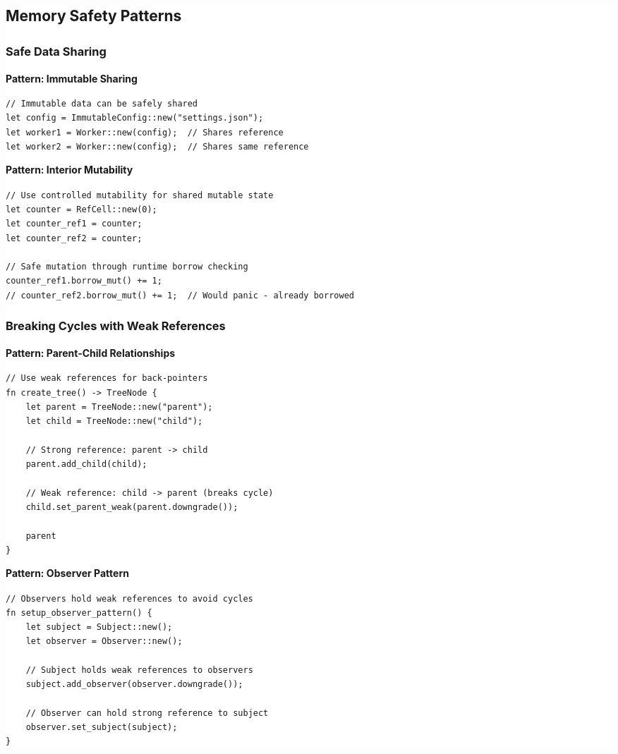## Memory Safety Patterns

### Safe Data Sharing

**Pattern: Immutable Sharing**
```script
// Immutable data can be safely shared
let config = ImmutableConfig::new("settings.json");
let worker1 = Worker::new(config);  // Shares reference
let worker2 = Worker::new(config);  // Shares same reference
```

**Pattern: Interior Mutability**
```script
// Use controlled mutability for shared mutable state
let counter = RefCell::new(0);
let counter_ref1 = counter;
let counter_ref2 = counter;

// Safe mutation through runtime borrow checking
counter_ref1.borrow_mut() += 1;
// counter_ref2.borrow_mut() += 1;  // Would panic - already borrowed
```

### Breaking Cycles with Weak References

**Pattern: Parent-Child Relationships**
```script
// Use weak references for back-pointers
fn create_tree() -> TreeNode {
    let parent = TreeNode::new("parent");
    let child = TreeNode::new("child");
    
    // Strong reference: parent -> child
    parent.add_child(child);
    
    // Weak reference: child -> parent (breaks cycle)
    child.set_parent_weak(parent.downgrade());
    
    parent
}
```

**Pattern: Observer Pattern**
```script
// Observers hold weak references to avoid cycles
fn setup_observer_pattern() {
    let subject = Subject::new();
    let observer = Observer::new();
    
    // Subject holds weak references to observers
    subject.add_observer(observer.downgrade());
    
    // Observer can hold strong reference to subject
    observer.set_subject(subject);
}
```
